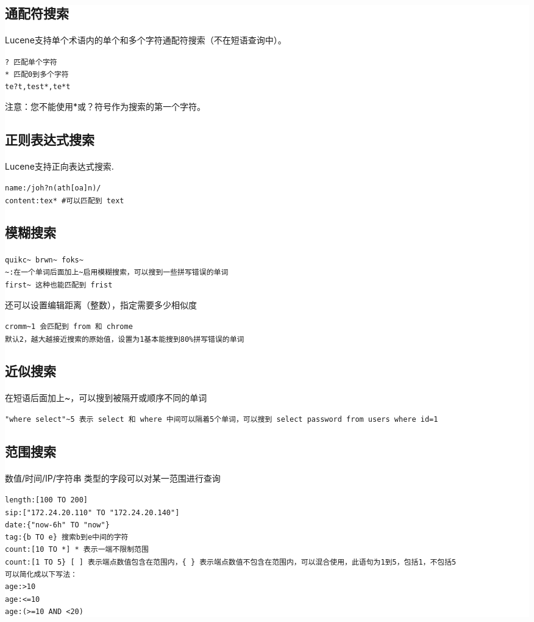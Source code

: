 ## 通配符搜索

Lucene支持单个术语内的单个和多个字符通配符搜索（不在短语查询中）。

```
? 匹配单个字符
* 匹配0到多个字符
te?t,test*,te*t
```

注意：您不能使用*或？符号作为搜索的第一个字符。

## 正则表达式搜索

Lucene支持正向表达式搜索.

```
name:/joh?n(ath[oa]n)/
content:tex* #可以匹配到 text
```

## 模糊搜索

```
quikc~ brwn~ foks~
~:在一个单词后面加上~启用模糊搜索，可以搜到一些拼写错误的单词
first~ 这种也能匹配到 frist
```

还可以设置编辑距离（整数），指定需要多少相似度

```
cromm~1 会匹配到 from 和 chrome
默认2，越大越接近搜索的原始值，设置为1基本能搜到80%拼写错误的单词
```

## 近似搜索

在短语后面加上~，可以搜到被隔开或顺序不同的单词

```
"where select"~5 表示 select 和 where 中间可以隔着5个单词，可以搜到 select password from users where id=1
```

## 范围搜索

数值/时间/IP/字符串 类型的字段可以对某一范围进行查询

```
length:[100 TO 200]
sip:["172.24.20.110" TO "172.24.20.140"]
date:{"now-6h" TO "now"}
tag:{b TO e} 搜索b到e中间的字符
count:[10 TO *] * 表示一端不限制范围
count:[1 TO 5} [ ] 表示端点数值包含在范围内，{ } 表示端点数值不包含在范围内，可以混合使用，此语句为1到5，包括1，不包括5
可以简化成以下写法：
age:>10
age:<=10
age:(>=10 AND <20)
```
